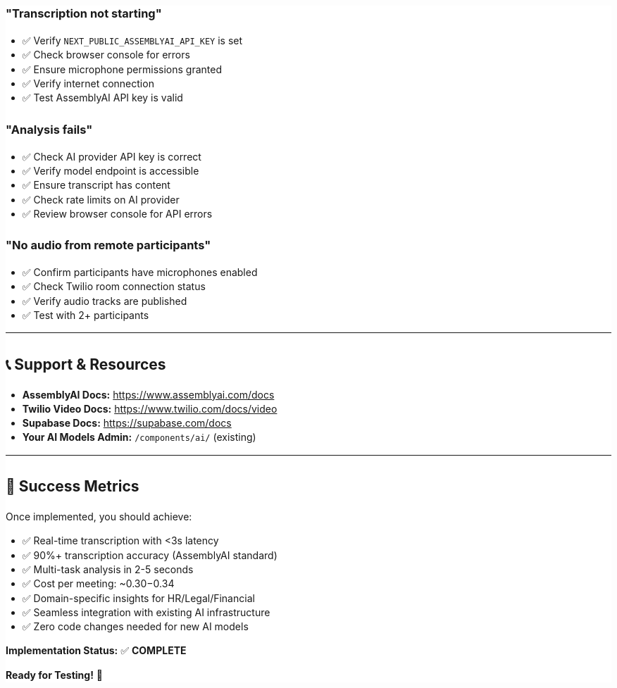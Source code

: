### "Transcription not starting"
- ✅ Verify `NEXT_PUBLIC_ASSEMBLYAI_API_KEY` is set
- ✅ Check browser console for errors
- ✅ Ensure microphone permissions granted
- ✅ Verify internet connection
- ✅ Test AssemblyAI API key is valid

### "Analysis fails"
- ✅ Check AI provider API key is correct
- ✅ Verify model endpoint is accessible
- ✅ Ensure transcript has content
- ✅ Check rate limits on AI provider
- ✅ Review browser console for API errors

### "No audio from remote participants"
- ✅ Confirm participants have microphones enabled
- ✅ Check Twilio room connection status
- ✅ Verify audio tracks are published
- ✅ Test with 2+ participants

---

## 📞 Support & Resources

- **AssemblyAI Docs:** https://www.assemblyai.com/docs
- **Twilio Video Docs:** https://www.twilio.com/docs/video
- **Supabase Docs:** https://supabase.com/docs
- **Your AI Models Admin:** `/components/ai/` (existing)

---

## 🎉 Success Metrics

Once implemented, you should achieve:
- ✅ Real-time transcription with <3s latency
- ✅ 90%+ transcription accuracy (AssemblyAI standard)
- ✅ Multi-task analysis in 2-5 seconds
- ✅ Cost per meeting: ~$0.30-$0.34
- ✅ Domain-specific insights for HR/Legal/Financial
- ✅ Seamless integration with existing AI infrastructure
- ✅ Zero code changes needed for new AI models

**Implementation Status:** ✅ **COMPLETE**

**Ready for Testing!** 🚀
